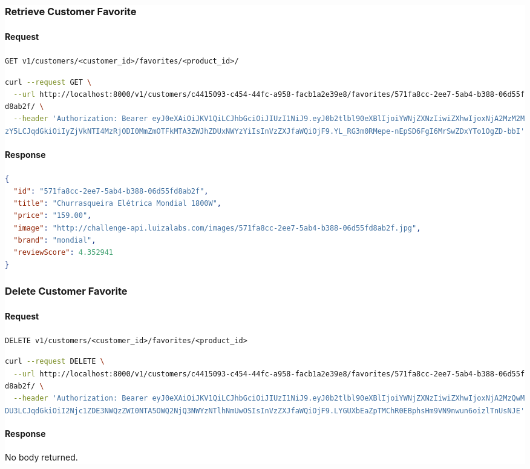 ### Retrieve Customer Favorite

#### Request

`GET v1/customers/<customer_id>/favorites/<product_id>/`
```sh
curl --request GET \
  --url http://localhost:8000/v1/customers/c4415093-c454-44fc-a958-facb1a2e39e8/favorites/571fa8cc-2ee7-5ab4-b388-06d55fd8ab2f/ \
  --header 'Authorization: Bearer eyJ0eXAiOiJKV1QiLCJhbGciOiJIUzI1NiJ9.eyJ0b2tlbl90eXBlIjoiYWNjZXNzIiwiZXhwIjoxNjA2MzM2MzY5LCJqdGkiOiIyZjVkNTI4MzRjODI0MmZmOTFkMTA3ZWJhZDUxNWYzYiIsInVzZXJfaWQiOjF9.YL_RG3m0RMepe-nEpSD6FgI6MrSwZDxYTo1OgZD-bbI'
```

#### Response

```json
{
  "id": "571fa8cc-2ee7-5ab4-b388-06d55fd8ab2f",
  "title": "Churrasqueira Elétrica Mondial 1800W",
  "price": "159.00",
  "image": "http://challenge-api.luizalabs.com/images/571fa8cc-2ee7-5ab4-b388-06d55fd8ab2f.jpg",
  "brand": "mondial",
  "reviewScore": 4.352941
}
```

### Delete Customer Favorite

#### Request

`DELETE v1/customers/<customer_id>/favorites/<product_id>`
```sh
curl --request DELETE \
  --url http://localhost:8000/v1/customers/c4415093-c454-44fc-a958-facb1a2e39e8/favorites/571fa8cc-2ee7-5ab4-b388-06d55fd8ab2f/ \
  --header 'Authorization: Bearer eyJ0eXAiOiJKV1QiLCJhbGciOiJIUzI1NiJ9.eyJ0b2tlbl90eXBlIjoiYWNjZXNzIiwiZXhwIjoxNjA2MzQwMDU3LCJqdGkiOiI2Njc1ZDE3NWQzZWI0NTA5OWQ2NjQ3NWYzNTlhNmUwOSIsInVzZXJfaWQiOjF9.LYGUXbEaZpTMChR0EBphsHm9VN9nwun6oizlTnUsNJE'
```

#### Response

No body returned.
